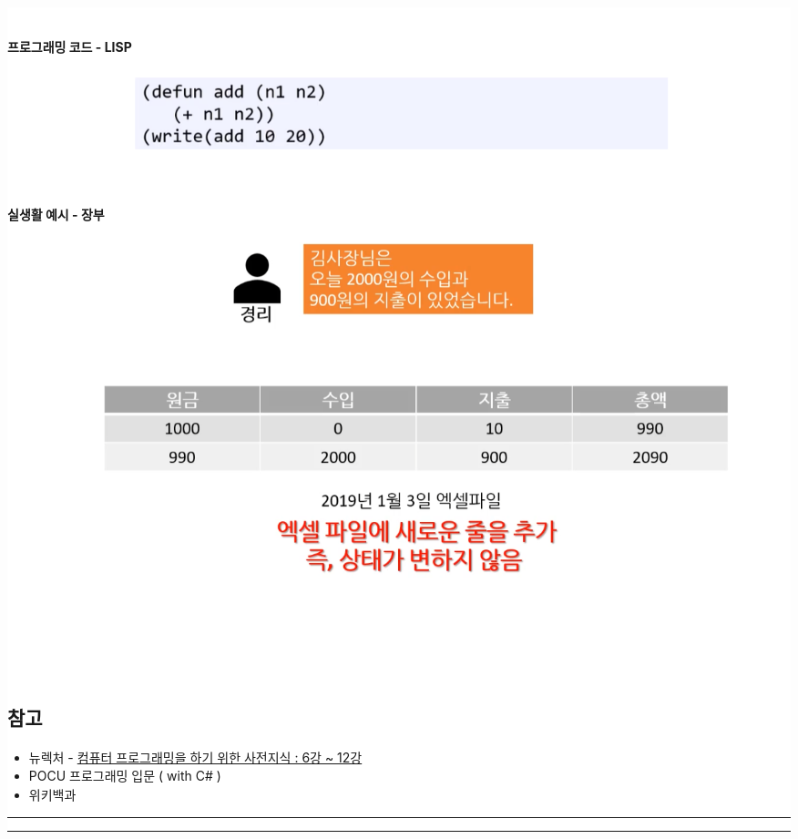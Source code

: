 <br>

**프로그래밍 코드 - LISP**

![image-20230608115134844](./assets/image-20230608115134844.png)

<br>

**실생활 예시 - 장부**

![image-20230608115202208](./assets/image-20230608115202208.png)

<br>

<br>

<br>

<br>

## 참고

* 뉴렉처 - [컴퓨터 프로그래밍을 하기 위한 사전지식 : 6강 ~ 12강](https://www.youtube.com/playlist?list=PLq8wAnVUcTFXna0fCAsElIj2qayRqvGjk)
* POCU 프로그래밍 입문 ( with C# )
* 위키백과

---

---





